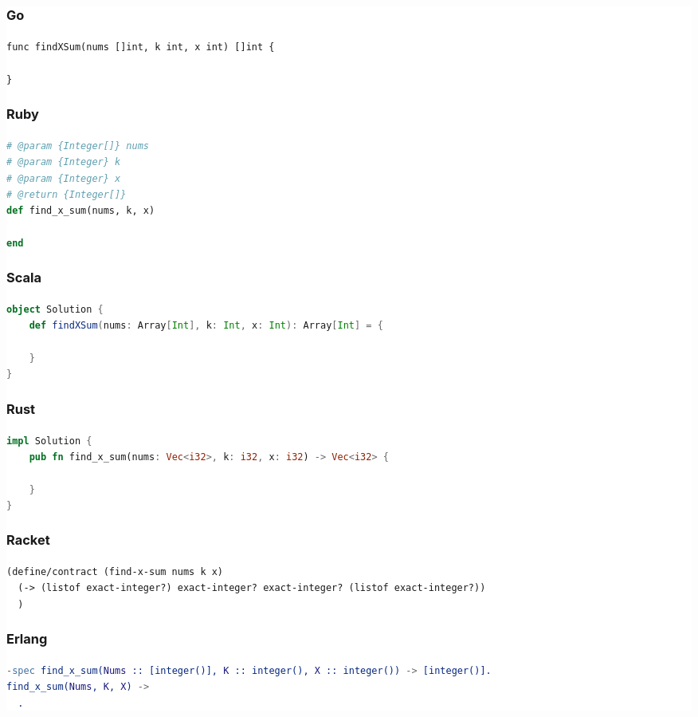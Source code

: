 ### Go

```golang
func findXSum(nums []int, k int, x int) []int {
    
}
```

### Ruby

```ruby
# @param {Integer[]} nums
# @param {Integer} k
# @param {Integer} x
# @return {Integer[]}
def find_x_sum(nums, k, x)
    
end
```

### Scala

```scala
object Solution {
    def findXSum(nums: Array[Int], k: Int, x: Int): Array[Int] = {
        
    }
}
```

### Rust

```rust
impl Solution {
    pub fn find_x_sum(nums: Vec<i32>, k: i32, x: i32) -> Vec<i32> {
        
    }
}
```

### Racket

```racket
(define/contract (find-x-sum nums k x)
  (-> (listof exact-integer?) exact-integer? exact-integer? (listof exact-integer?))
  )
```

### Erlang

```erlang
-spec find_x_sum(Nums :: [integer()], K :: integer(), X :: integer()) -> [integer()].
find_x_sum(Nums, K, X) ->
  .
```
